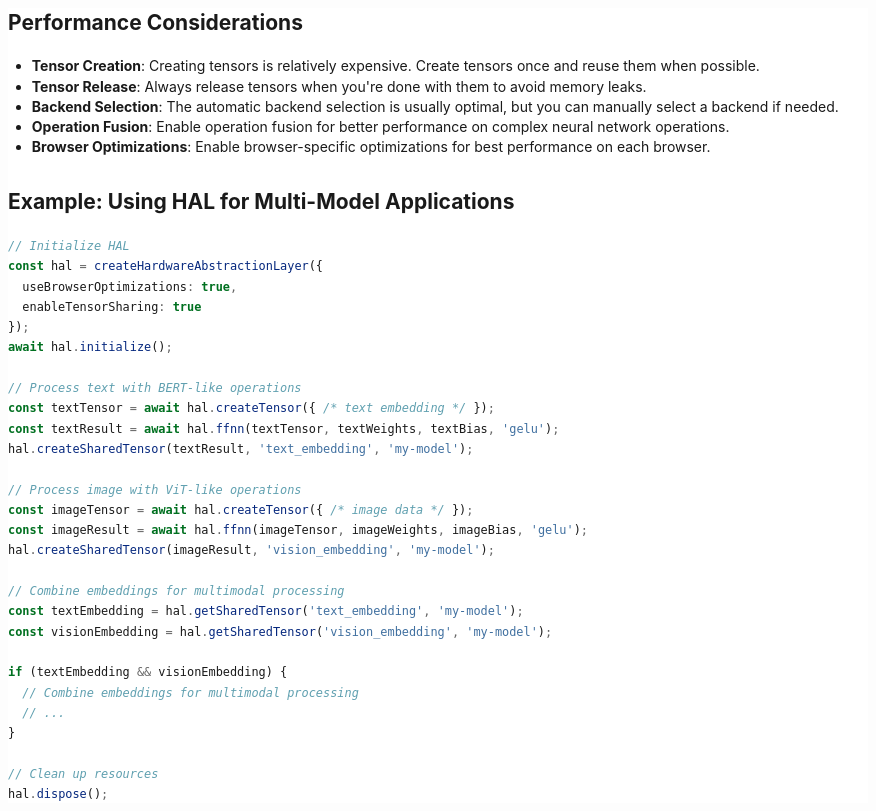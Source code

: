## Performance Considerations

- **Tensor Creation**: Creating tensors is relatively expensive. Create tensors once and reuse them when possible.
- **Tensor Release**: Always release tensors when you're done with them to avoid memory leaks.
- **Backend Selection**: The automatic backend selection is usually optimal, but you can manually select a backend if needed.
- **Operation Fusion**: Enable operation fusion for better performance on complex neural network operations.
- **Browser Optimizations**: Enable browser-specific optimizations for best performance on each browser.

## Example: Using HAL for Multi-Model Applications

```typescript
// Initialize HAL
const hal = createHardwareAbstractionLayer({
  useBrowserOptimizations: true,
  enableTensorSharing: true
});
await hal.initialize();

// Process text with BERT-like operations
const textTensor = await hal.createTensor({ /* text embedding */ });
const textResult = await hal.ffnn(textTensor, textWeights, textBias, 'gelu');
hal.createSharedTensor(textResult, 'text_embedding', 'my-model');

// Process image with ViT-like operations
const imageTensor = await hal.createTensor({ /* image data */ });
const imageResult = await hal.ffnn(imageTensor, imageWeights, imageBias, 'gelu');
hal.createSharedTensor(imageResult, 'vision_embedding', 'my-model');

// Combine embeddings for multimodal processing
const textEmbedding = hal.getSharedTensor('text_embedding', 'my-model');
const visionEmbedding = hal.getSharedTensor('vision_embedding', 'my-model');

if (textEmbedding && visionEmbedding) {
  // Combine embeddings for multimodal processing
  // ...
}

// Clean up resources
hal.dispose();
```